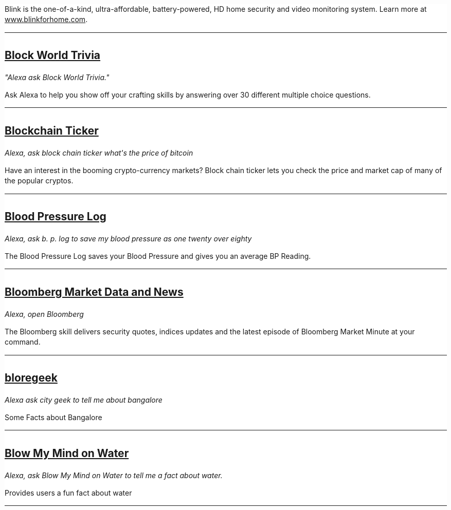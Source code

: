 Blink is the one-of-a-kind, ultra-affordable, battery-powered, HD home security and video monitoring system. Learn more at www.blinkforhome.com.

***

## [Block World Trivia](skills/B01BKXW094)

*"Alexa ask Block World Trivia."*

Ask Alexa to help you show off your crafting skills by answering over 30 different multiple choice questions.

***

## [Blockchain Ticker](skills/B01HSSLXO8)

*Alexa, ask block chain ticker what's the price of bitcoin*

Have an interest in the booming crypto-currency markets? Block chain ticker lets you check the price and market cap of many of the popular cryptos.

***

## [Blood Pressure Log](skills/B01KUTNF2U)

*Alexa, ask b. p. log to save my blood pressure as one twenty over eighty*

The Blood Pressure Log saves your Blood Pressure and gives you an average BP Reading.

***

## [Bloomberg Market Data and News](skills/B01KN51D16)

*Alexa, open Bloomberg*

The Bloomberg skill delivers security quotes, indices updates and the latest episode of Bloomberg Market Minute at your command.

***

## [bloregeek](skills/B01GM221CE)

*Alexa ask city geek to tell me about bangalore*

Some Facts about Bangalore

***

## [Blow My Mind on Water](skills/B01KZ2JSUK)

*Alexa, ask Blow My Mind on Water to tell me a fact about water.*

Provides users a fun fact about water

***
